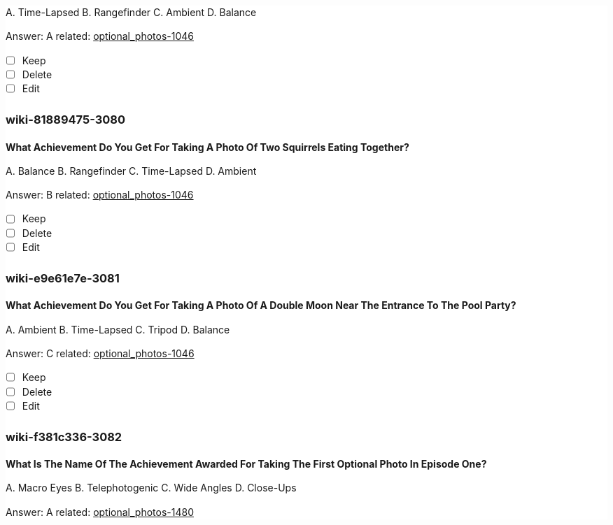 A. Time-Lapsed
B. Rangefinder
C. Ambient
D. Balance

Answer: A
related: [optional_photos-1046](../wiki-pages-chunks/optional_photos-1046.txt)

- [ ] Keep
- [ ] Delete
- [ ] Edit

### wiki-81889475-3080

**What Achievement Do You Get For Taking A Photo Of Two Squirrels Eating Together?**

A. Balance
B. Rangefinder
C. Time-Lapsed
D. Ambient

Answer: B
related: [optional_photos-1046](../wiki-pages-chunks/optional_photos-1046.txt)

- [ ] Keep
- [ ] Delete
- [ ] Edit

### wiki-e9e61e7e-3081

**What Achievement Do You Get For Taking A Photo Of A Double Moon Near The Entrance To The Pool Party?**

A. Ambient
B. Time-Lapsed
C. Tripod
D. Balance

Answer: C
related: [optional_photos-1046](../wiki-pages-chunks/optional_photos-1046.txt)

- [ ] Keep
- [ ] Delete
- [ ] Edit

### wiki-f381c336-3082

**What Is The Name Of The Achievement Awarded For Taking The First Optional Photo In Episode One?**

A. Macro Eyes
B. Telephotogenic
C. Wide Angles
D. Close-Ups

Answer: A
related: [optional_photos-1480](../wiki-pages-chunks/optional_photos-1480.txt)
